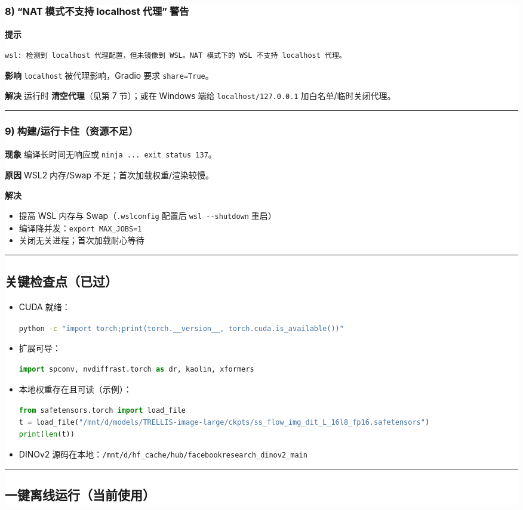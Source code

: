 ### 8) “NAT 模式不支持 localhost 代理” 警告

**提示**

```
wsl: 检测到 localhost 代理配置，但未镜像到 WSL。NAT 模式下的 WSL 不支持 localhost 代理。
```

**影响**
`localhost` 被代理影响，Gradio 要求 `share=True`。

**解决**
运行时 **清空代理**（见第 7 节）；或在 Windows 端给 `localhost/127.0.0.1` 加白名单/临时关闭代理。

---

### 9) 构建/运行卡住（资源不足）

**现象**
编译长时间无响应或 `ninja ... exit status 137`。

**原因**
WSL2 内存/Swap 不足；首次加载权重/渲染较慢。

**解决**

* 提高 WSL 内存与 Swap（`.wslconfig` 配置后 `wsl --shutdown` 重启）
* 编译降并发：`export MAX_JOBS=1`
* 关闭无关进程；首次加载耐心等待

---

## 关键检查点（已过）

* CUDA 就绪：

  ```bash
  python -c "import torch;print(torch.__version__, torch.cuda.is_available())"
  ```
* 扩展可导：

  ```python
  import spconv, nvdiffrast.torch as dr, kaolin, xformers
  ```
* 本地权重存在且可读（示例）：

  ```python
  from safetensors.torch import load_file
  t = load_file("/mnt/d/models/TRELLIS-image-large/ckpts/ss_flow_img_dit_L_16l8_fp16.safetensors")
  print(len(t))
  ```
* DINOv2 源码在本地：`/mnt/d/hf_cache/hub/facebookresearch_dinov2_main`

---

## 一键离线运行（当前使用）
